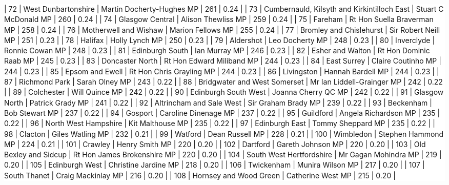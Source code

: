 | 72 | West Dunbartonshire | Martin Docherty-Hughes MP | 261 | 0.24 |
| 73 | Cumbernauld, Kilsyth and Kirkintilloch East | Stuart C McDonald MP | 260 | 0.24 |
| 74 | Glasgow Central | Alison Thewliss MP | 259 | 0.24 |
| 75 | Fareham | Rt Hon Suella Braverman MP | 258 | 0.24 |
| 76 | Motherwell and Wishaw | Marion Fellows MP | 255 | 0.24 |
| 77 | Bromley and Chislehurst | Sir Robert Neill MP | 251 | 0.23 |
| 78 | Halifax | Holly Lynch MP | 250 | 0.23 |
| 79 | Aldershot | Leo Docherty MP | 248 | 0.23 |
| 80 | Inverclyde | Ronnie Cowan MP | 248 | 0.23 |
| 81 | Edinburgh South | Ian Murray MP | 246 | 0.23 |
| 82 | Esher and Walton | Rt Hon Dominic Raab MP | 245 | 0.23 |
| 83 | Doncaster North | Rt Hon Edward Miliband MP | 244 | 0.23 |
| 84 | East Surrey | Claire Coutinho MP | 244 | 0.23 |
| 85 | Epsom and Ewell | Rt Hon Chris Grayling MP | 244 | 0.23 |
| 86 | Livingston | Hannah Bardell MP | 244 | 0.23 |
| 87 | Richmond Park | Sarah Olney MP | 243 | 0.22 |
| 88 | Bridgwater and West Somerset | Mr Ian Liddell-Grainger MP | 242 | 0.22 |
| 89 | Colchester | Will Quince MP | 242 | 0.22 |
| 90 | Edinburgh South West | Joanna Cherry QC MP | 242 | 0.22 |
| 91 | Glasgow North | Patrick Grady MP | 241 | 0.22 |
| 92 | Altrincham and Sale West | Sir Graham Brady MP | 239 | 0.22 |
| 93 | Beckenham | Bob Stewart MP | 237 | 0.22 |
| 94 | Gosport | Caroline Dinenage MP | 237 | 0.22 |
| 95 | Guildford | Angela Richardson MP | 235 | 0.22 |
| 96 | North West Hampshire | Kit Malthouse MP | 235 | 0.22 |
| 97 | Edinburgh East | Tommy Sheppard MP | 235 | 0.22 |
| 98 | Clacton | Giles Watling MP | 232 | 0.21 |
| 99 | Watford | Dean Russell MP | 228 | 0.21 |
| 100 | Wimbledon | Stephen Hammond MP | 224 | 0.21 |
| 101 | Crawley | Henry Smith MP | 220 | 0.20 |
| 102 | Dartford | Gareth Johnson MP | 220 | 0.20 |
| 103 | Old Bexley and Sidcup | Rt Hon James Brokenshire MP | 220 | 0.20 |
| 104 | South West Hertfordshire | Mr Gagan Mohindra MP | 219 | 0.20 |
| 105 | Edinburgh West | Christine Jardine MP | 218 | 0.20 |
| 106 | Twickenham | Munira Wilson MP | 217 | 0.20 |
| 107 | South Thanet | Craig Mackinlay MP | 216 | 0.20 |
| 108 | Hornsey and Wood Green | Catherine West MP | 215 | 0.20 |